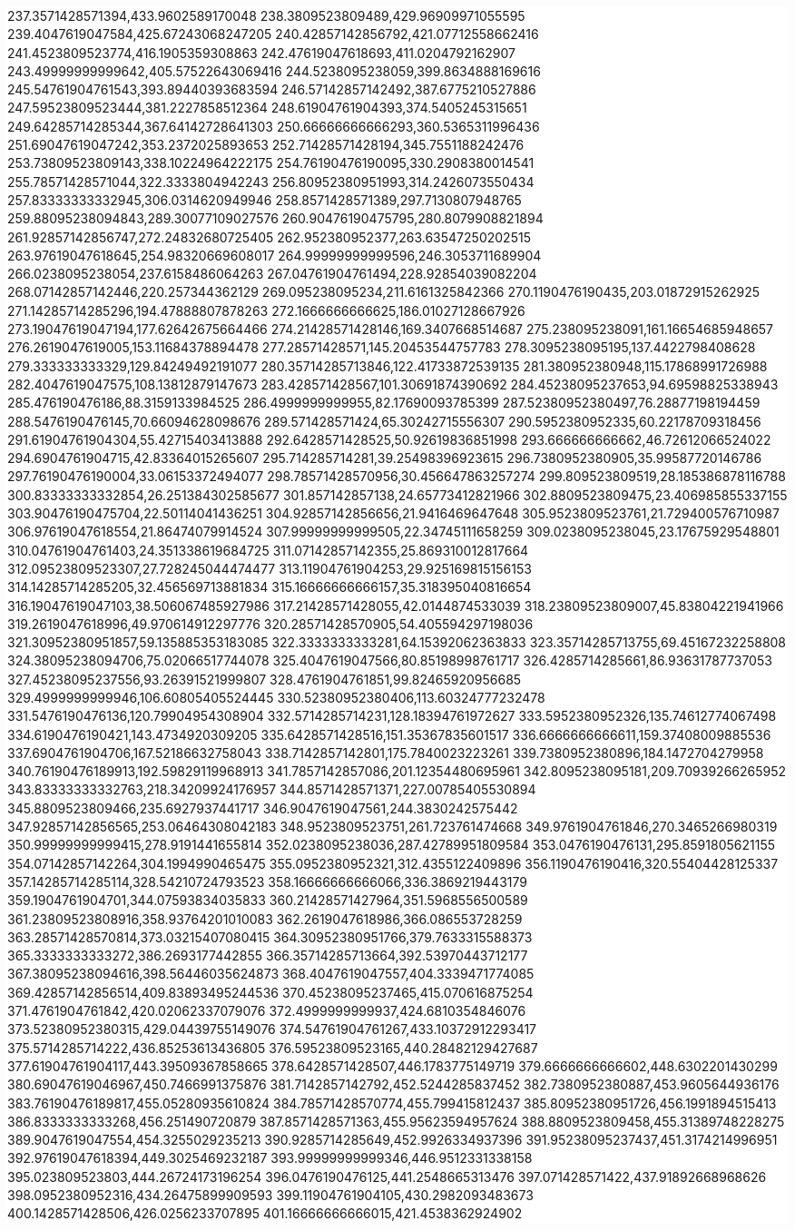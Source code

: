 237.3571428571394,433.9602589170048 238.3809523809489,429.96909971055595 239.4047619047584,425.67243068247205 240.42857142856792,421.07712558662416 241.4523809523774,416.1905359308863 242.47619047618693,411.0204792162907 243.49999999999642,405.57522643069416 244.5238095238059,399.8634888169616 245.54761904761543,393.89440393683594 246.57142857142492,387.6775210527886 247.59523809523444,381.2227858512364 248.61904761904393,374.5405245315651 249.64285714285344,367.64142728641303 250.66666666666293,360.5365311996436 251.69047619047242,353.2372025893653 252.71428571428194,345.7551188242476 253.73809523809143,338.10224964222175 254.76190476190095,330.2908380014541 255.78571428571044,322.3333804942243 256.80952380951993,314.2426073550434 257.83333333332945,306.0314620949946 258.8571428571389,297.7130807948765 259.88095238094843,289.30077109027576 260.90476190475795,280.8079908821894 261.92857142856747,272.24832680725405 262.952380952377,263.63547250202515 263.97619047618645,254.98320669608017 264.99999999999596,246.3053711689904 266.0238095238054,237.6158486064263 267.04761904761494,228.92854039082204 268.07142857142446,220.257344362129 269.095238095234,211.6161325842366 270.1190476190435,203.01872915262925 271.14285714285296,194.47888807878263 272.1666666666625,186.01027128667926 273.19047619047194,177.62642675664466 274.21428571428146,169.3407668514687 275.238095238091,161.16654685948657 276.2619047619005,153.11684378894478 277.28571428571,145.20453544757783 278.3095238095195,137.4422798408628 279.333333333329,129.84249492191077 280.35714285713846,122.41733872539135 281.380952380948,115.17868991726988 282.4047619047575,108.13812879147673 283.428571428567,101.30691874390692 284.45238095237653,94.69598825338943 285.476190476186,88.3159133984525 286.4999999999955,82.17690093785399 287.52380952380497,76.28877198194459 288.5476190476145,70.66094628098676 289.571428571424,65.30242715556307 290.5952380952335,60.22178709318456 291.61904761904304,55.42715403413888 292.6428571428525,50.92619836851998 293.666666666662,46.72612066524022 294.6904761904715,42.83364015265607 295.714285714281,39.25498396923615 296.7380952380905,35.99587720146786 297.76190476190004,33.06153372494077 298.78571428570956,30.456647863257274 299.809523809519,28.185386878116788 300.83333333332854,26.251384302585677 301.857142857138,24.65773412821966 302.8809523809475,23.406985855337155 303.90476190475704,22.50114041436251 304.92857142856656,21.9416469647648 305.9523809523761,21.729400576710987 306.97619047618554,21.86474079914524 307.99999999999505,22.34745111658259 309.0238095238045,23.17675929548801 310.04761904761403,24.351338619684725 311.07142857142355,25.869310012817664 312.09523809523307,27.728245044474477 313.11904761904253,29.925169815156153 314.14285714285205,32.456569713881834 315.16666666666157,35.318395040816654 316.19047619047103,38.506067485927986 317.21428571428055,42.0144874533039 318.23809523809007,45.83804221941966 319.2619047618996,49.970614912297776 320.28571428570905,54.405594297198036 321.30952380951857,59.135885353183085 322.3333333333281,64.15392062363833 323.35714285713755,69.45167232258808 324.38095238094706,75.02066517744078 325.4047619047566,80.85198998761717 326.4285714285661,86.93631787737053 327.45238095237556,93.26391521999807 328.4761904761851,99.82465920956685 329.4999999999946,106.60805405524445 330.52380952380406,113.60324777232478 331.5476190476136,120.79904954308904 332.5714285714231,128.18394761972627 333.5952380952326,135.74612774067498 334.6190476190421,143.4734920309205 335.6428571428516,151.35367835601517 336.6666666666611,159.37408009885536 337.6904761904706,167.52186632758043 338.7142857142801,175.7840023223261 339.7380952380896,184.1472704279958 340.76190476189913,192.59829119968913 341.7857142857086,201.12354480695961 342.8095238095181,209.70939266265952 343.83333333332763,218.34209924176957 344.8571428571371,227.00785405530894 345.8809523809466,235.6927937441717 346.9047619047561,244.3830242575442 347.92857142856565,253.06464308042183 348.9523809523751,261.723761474668 349.9761904761846,270.3465266980319 350.99999999999415,278.9191441655814 352.0238095238036,287.42789951809584 353.0476190476131,295.8591805621155 354.07142857142264,304.1994990465475 355.0952380952321,312.4355122409896 356.1190476190416,320.55404428125337 357.14285714285114,328.54210724793523 358.16666666666066,336.3869219443179 359.1904761904701,344.07593834035833 360.21428571427964,351.5968556500589 361.23809523808916,358.93764201010083 362.2619047618986,366.086553728259 363.28571428570814,373.03215407080415 364.30952380951766,379.7633315588373 365.3333333333272,386.2693177442855 366.35714285713664,392.53970443712177 367.38095238094616,398.56446035624873 368.4047619047557,404.3339471774085 369.42857142856514,409.83893495244536 370.45238095237465,415.070616875254 371.4761904761842,420.02062337079076 372.4999999999937,424.6810354846076 373.52380952380315,429.04439755149076 374.54761904761267,433.10372912293417 375.5714285714222,436.85253613436805 376.59523809523165,440.28482129427687 377.61904761904117,443.39509367858665 378.6428571428507,446.1783775149719 379.6666666666602,448.6302201430299 380.69047619046967,450.7466991375876 381.7142857142792,452.5244285837452 382.7380952380887,453.9605644936176 383.76190476189817,455.05280935610824 384.78571428570774,455.799415812437 385.80952380951726,456.1991894515413 386.8333333333268,456.251490720879 387.8571428571363,455.95623594957624 388.8809523809458,455.31389748228275 389.9047619047554,454.3255029235213 390.9285714285649,452.9926334937396 391.95238095237437,451.3174214996951 392.97619047618394,449.3025469232187 393.99999999999346,446.9512331338158 395.023809523803,444.26724173196254 396.0476190476125,441.2548665313476 397.071428571422,437.91892668968626 398.0952380952316,434.26475899909593 399.11904761904105,430.2982093483673 400.1428571428506,426.0256233707895 401.16666666666015,421.4538362924902